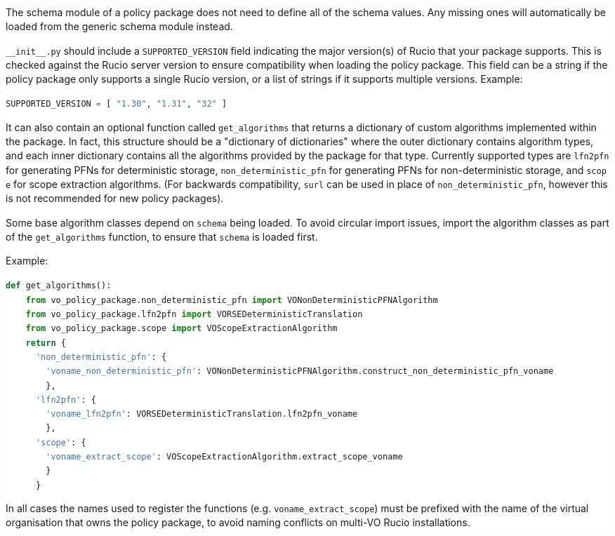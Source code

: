The schema module of a policy package does not need to define all of
the schema values. Any missing ones will automatically be loaded from
the generic schema module instead.

`__init__.py` should include a
`SUPPORTED_VERSION` field indicating the major version(s) of Rucio
that your package supports. This is checked against the Rucio server
version to ensure compatibility when loading the policy package. This
field can be a string if the policy package only supports a single
Rucio version, or a list of strings if it supports multiple versions.
Example:

```python
SUPPORTED_VERSION = [ "1.30", "1.31", "32" ]
```

It can also contain an optional function called `get_algorithms` that
returns a dictionary of custom algorithms implemented within the package.
In fact, this structure should be a "dictionary of dictionaries" where
the outer dictionary contains algorithm types, and each inner
dictionary contains all the algorithms provided by the package for that
type. Currently supported types are `lfn2pfn` for generating PFNs for
deterministic storage, `non_deterministic_pfn` for generating PFNs for
non-deterministic storage, and `scope` for scope extraction algorithms.
(For backwards compatibility, `surl` can be used in place of
`non_deterministic_pfn`, however this is not recommended for new policy
packages).

Some base algorithm classes depend on `schema` being loaded.
To avoid circular import issues, import the algorithm classes
as part of the `get_algorithms` function, to ensure that `schema` is loaded first.

Example:

```python
def get_algorithms():
    from vo_policy_package.non_deterministic_pfn import VONonDeterministicPFNAlgorithm
    from vo_policy_package.lfn2pfn import VORSEDeterministicTranslation
    from vo_policy_package.scope import VOScopeExtractionAlgorithm
    return { 
      'non_deterministic_pfn': { 
        'voname_non_deterministic_pfn': VONonDeterministicPFNAlgorithm.construct_non_deterministic_pfn_voname 
        },
      'lfn2pfn': { 
        'voname_lfn2pfn': VORSEDeterministicTranslation.lfn2pfn_voname 
        },
      'scope': { 
        'voname_extract_scope': VOScopeExtractionAlgorithm.extract_scope_voname 
        } 
      }
```

In all cases the names used to register the functions (e.g. `voname_extract_scope`) must be prefixed
with the name of the virtual organisation that owns the policy package,
to avoid naming conflicts on multi-VO Rucio installations.
